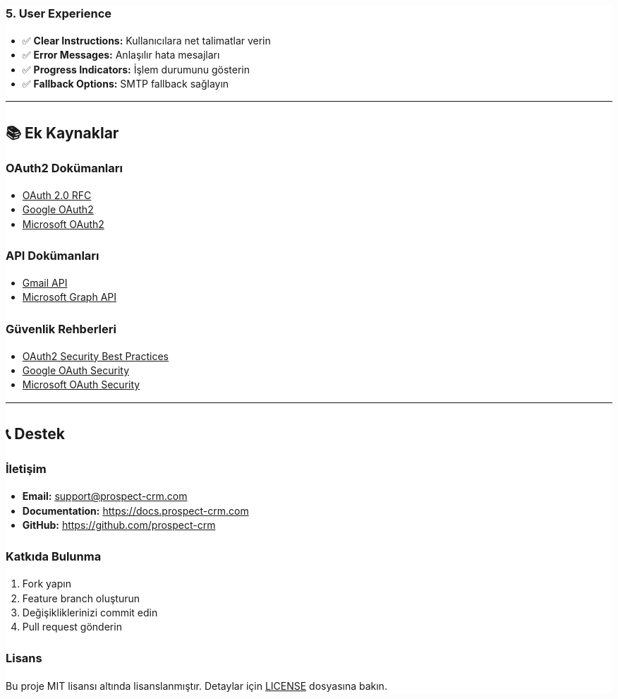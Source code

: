 ### 5. User Experience

- ✅ **Clear Instructions:** Kullanıcılara net talimatlar verin
- ✅ **Error Messages:** Anlaşılır hata mesajları
- ✅ **Progress Indicators:** İşlem durumunu gösterin
- ✅ **Fallback Options:** SMTP fallback sağlayın

---

## 📚 Ek Kaynaklar

### OAuth2 Dokümanları
- [OAuth 2.0 RFC](https://tools.ietf.org/html/rfc6749)
- [Google OAuth2](https://developers.google.com/identity/protocols/oauth2)
- [Microsoft OAuth2](https://docs.microsoft.com/en-us/azure/active-directory/develop/v2-oauth2-auth-code-flow)

### API Dokümanları
- [Gmail API](https://developers.google.com/gmail/api)
- [Microsoft Graph API](https://docs.microsoft.com/en-us/graph/)

### Güvenlik Rehberleri
- [OAuth2 Security Best Practices](https://oauth.net/2/oauth-best-practice/)
- [Google OAuth Security](https://developers.google.com/identity/protocols/oauth2/web-security)
- [Microsoft OAuth Security](https://docs.microsoft.com/en-us/azure/active-directory/develop/security-best-practices-for-app-registration)

---

## 📞 Destek

### İletişim
- **Email:** support@prospect-crm.com
- **Documentation:** https://docs.prospect-crm.com
- **GitHub:** https://github.com/prospect-crm

### Katkıda Bulunma
1. Fork yapın
2. Feature branch oluşturun
3. Değişikliklerinizi commit edin
4. Pull request gönderin

### Lisans
Bu proje MIT lisansı altında lisanslanmıştır. Detaylar için [LICENSE](LICENSE) dosyasına bakın. 